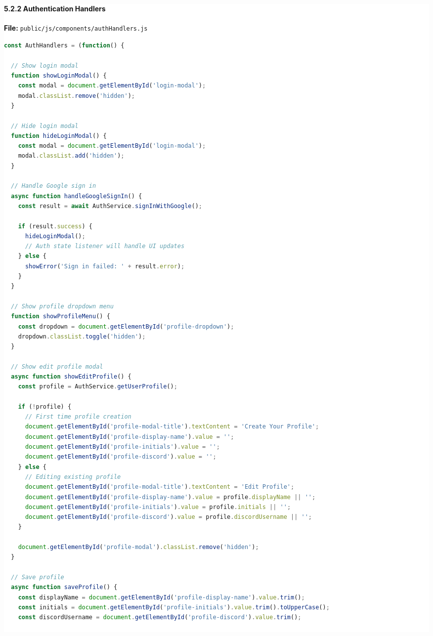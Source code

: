 #### 5.2.2 Authentication Handlers

**File:** `public/js/components/authHandlers.js`

```javascript
const AuthHandlers = (function() {
  
  // Show login modal
  function showLoginModal() {
    const modal = document.getElementById('login-modal');
    modal.classList.remove('hidden');
  }
  
  // Hide login modal
  function hideLoginModal() {
    const modal = document.getElementById('login-modal');
    modal.classList.add('hidden');
  }
  
  // Handle Google sign in
  async function handleGoogleSignIn() {
    const result = await AuthService.signInWithGoogle();
    
    if (result.success) {
      hideLoginModal();
      // Auth state listener will handle UI updates
    } else {
      showError('Sign in failed: ' + result.error);
    }
  }
  
  // Show profile dropdown menu
  function showProfileMenu() {
    const dropdown = document.getElementById('profile-dropdown');
    dropdown.classList.toggle('hidden');
  }
  
  // Show edit profile modal
  async function showEditProfile() {
    const profile = AuthService.getUserProfile();
    
    if (!profile) {
      // First time profile creation
      document.getElementById('profile-modal-title').textContent = 'Create Your Profile';
      document.getElementById('profile-display-name').value = '';
      document.getElementById('profile-initials').value = '';
      document.getElementById('profile-discord').value = '';
    } else {
      // Editing existing profile
      document.getElementById('profile-modal-title').textContent = 'Edit Profile';
      document.getElementById('profile-display-name').value = profile.displayName || '';
      document.getElementById('profile-initials').value = profile.initials || '';
      document.getElementById('profile-discord').value = profile.discordUsername || '';
    }
    
    document.getElementById('profile-modal').classList.remove('hidden');
  }
  
  // Save profile
  async function saveProfile() {
    const displayName = document.getElementById('profile-display-name').value.trim();
    const initials = document.getElementById('profile-initials').value.trim().toUpperCase();
    const discordUsername = document.getElementById('profile-discord').value.trim();
    
```